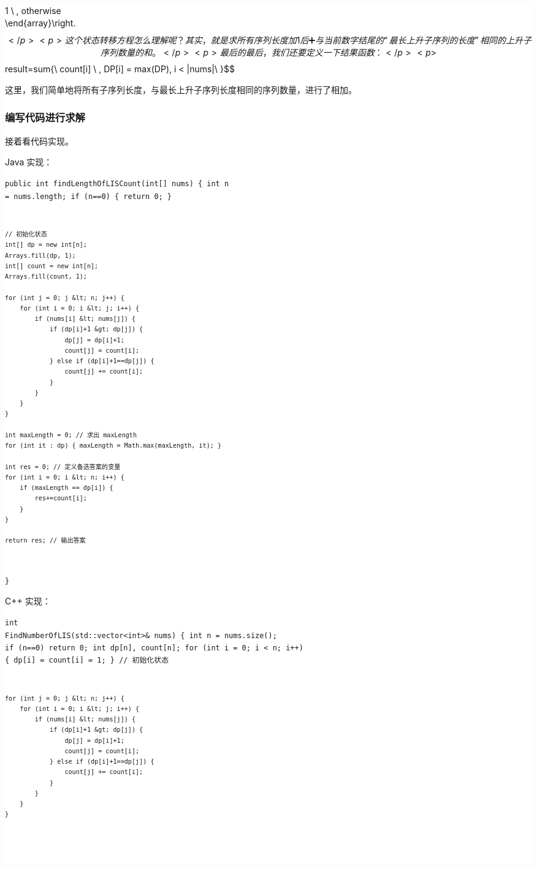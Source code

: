 1 \ , otherwise<br>
\end{array}\right.$$</p><p>这个状态转移方程怎么理解呢？其实，就是求所有序列长度加 1 后 ➕ 与当前数字结尾的“最长上升子序列的长度”相同的上升子序列数量的和。</p><p>最后的最后，我们还要定义一下结果函数：</p><p>$$result=sum\{\ count[i] \ , DP[i] = max(DP), i &lt; |nums|\ \}$$</p><p>这里，我们简单地将所有子序列长度，与最长上升子序列长度相同的序列数量，进行了相加。</p><h3>编写代码进行求解</h3><p>接着看代码实现。</p><p>Java 实现：</p><pre><code>public int findLengthOfLISCount(int[] nums) {
	int n = nums.length; if (n==0) { return 0; }
	
    // 初始化状态
	int[] dp = new int[n];
	Arrays.fill(dp, 1);
	int[] count = new int[n];
	Arrays.fill(count, 1);

	for (int j = 0; j &lt; n; j++) {
		for (int i = 0; i &lt; j; i++) {
			if (nums[i] &lt; nums[j]) {
				if (dp[i]+1 &gt; dp[j]) {
					dp[j] = dp[i]+1;
					count[j] = count[i];
				} else if (dp[i]+1==dp[j]) {
					count[j] += count[i];
				}
			}
		}
	}

	int maxLength = 0; // 求出 maxLength
	for (int it : dp) { maxLength = Math.max(maxLength, it); } 

	int res = 0; // 定义备选答案的变量
	for (int i = 0; i &lt; n; i++) {
		if (maxLength == dp[i]) {
			res+=count[i];
		}
	}

	return res; // 输出答案
}
</code></pre><p>C++ 实现：</p><pre><code>int FindNumberOfLIS(std::vector&lt;int&gt;&amp; nums) {
    int n = nums.size(); if (n==0) return 0;
    int dp[n], count[n];
    for (int i = 0; i &lt; n; i++) { dp[i] = count[i] = 1; } // 初始化状态

    for (int j = 0; j &lt; n; j++) {
        for (int i = 0; i &lt; j; i++) {
            if (nums[i] &lt; nums[j]) {
                if (dp[i]+1 &gt; dp[j]) {
                    dp[j] = dp[i]+1;
                    count[j] = count[i];
                } else if (dp[i]+1==dp[j]) {
                    count[j] += count[i];
                }
            }
        }
    }
